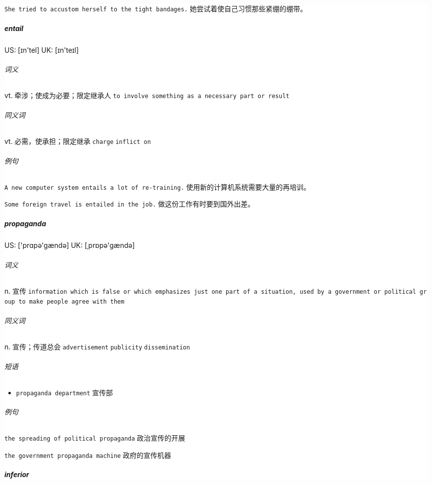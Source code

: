 `She tried to accustom herself to the tight bandages.`
她尝试着使自己习惯那些紧绷的绷带。


##### entail

US: [ɪn'tel]
UK: [ɪn'teɪl]

###### 词义

vt. 牵涉；使成为必要；限定继承人
`to involve something as a necessary part or result`

###### 同义词

vt. 必需，使承担；限定继承
`charge` `inflict on`


###### 例句

`A new computer system entails a lot of re-training.`
使用新的计算机系统需要大量的再培训。

`Some foreign travel is entailed in the job.`
做这份工作有时要到国外出差。


##### propaganda

US: ['prɑpə'gændə]
UK: [ˌprɒpə'gændə]

###### 词义

n. 宣传
`information which is false or which emphasizes just one part of a situation, used by a government or political group to make people agree with them`

###### 同义词

n. 宣传；传道总会
`advertisement` `publicity` `dissemination`


###### 短语

- `propaganda department` 宣传部

###### 例句

`the spreading of political propaganda`
政治宣传的开展

`the government propaganda machine`
政府的宣传机器


##### inferior

